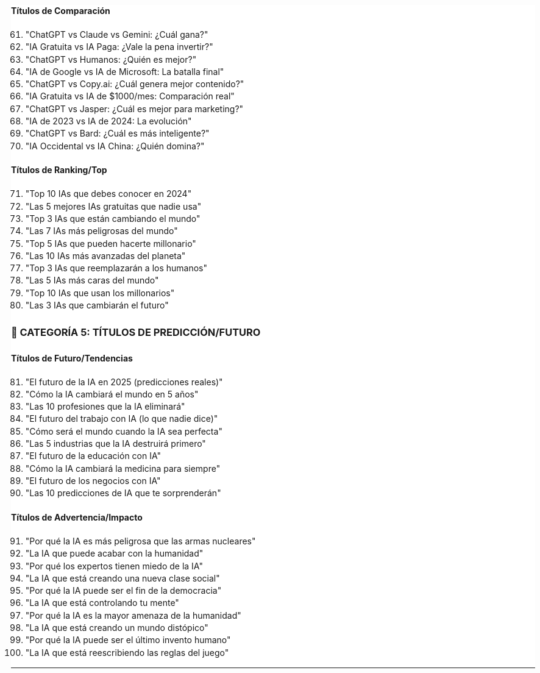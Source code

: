 #### **Títulos de Comparación**
61. "ChatGPT vs Claude vs Gemini: ¿Cuál gana?"
62. "IA Gratuita vs IA Paga: ¿Vale la pena invertir?"
63. "ChatGPT vs Humanos: ¿Quién es mejor?"
64. "IA de Google vs IA de Microsoft: La batalla final"
65. "ChatGPT vs Copy.ai: ¿Cuál genera mejor contenido?"
66. "IA Gratuita vs IA de $1000/mes: Comparación real"
67. "ChatGPT vs Jasper: ¿Cuál es mejor para marketing?"
68. "IA de 2023 vs IA de 2024: La evolución"
69. "ChatGPT vs Bard: ¿Cuál es más inteligente?"
70. "IA Occidental vs IA China: ¿Quién domina?"

#### **Títulos de Ranking/Top**
71. "Top 10 IAs que debes conocer en 2024"
72. "Las 5 mejores IAs gratuitas que nadie usa"
73. "Top 3 IAs que están cambiando el mundo"
74. "Las 7 IAs más peligrosas del mundo"
75. "Top 5 IAs que pueden hacerte millonario"
76. "Las 10 IAs más avanzadas del planeta"
77. "Top 3 IAs que reemplazarán a los humanos"
78. "Las 5 IAs más caras del mundo"
79. "Top 10 IAs que usan los millonarios"
80. "Las 3 IAs que cambiarán el futuro"

### 🎯 CATEGORÍA 5: TÍTULOS DE PREDICCIÓN/FUTURO

#### **Títulos de Futuro/Tendencias**
81. "El futuro de la IA en 2025 (predicciones reales)"
82. "Cómo la IA cambiará el mundo en 5 años"
83. "Las 10 profesiones que la IA eliminará"
84. "El futuro del trabajo con IA (lo que nadie dice)"
85. "Cómo será el mundo cuando la IA sea perfecta"
86. "Las 5 industrias que la IA destruirá primero"
87. "El futuro de la educación con IA"
88. "Cómo la IA cambiará la medicina para siempre"
89. "El futuro de los negocios con IA"
90. "Las 10 predicciones de IA que te sorprenderán"

#### **Títulos de Advertencia/Impacto**
91. "Por qué la IA es más peligrosa que las armas nucleares"
92. "La IA que puede acabar con la humanidad"
93. "Por qué los expertos tienen miedo de la IA"
94. "La IA que está creando una nueva clase social"
95. "Por qué la IA puede ser el fin de la democracia"
96. "La IA que está controlando tu mente"
97. "Por qué la IA es la mayor amenaza de la humanidad"
98. "La IA que está creando un mundo distópico"
99. "Por qué la IA puede ser el último invento humano"
100. "La IA que está reescribiendo las reglas del juego"

---
